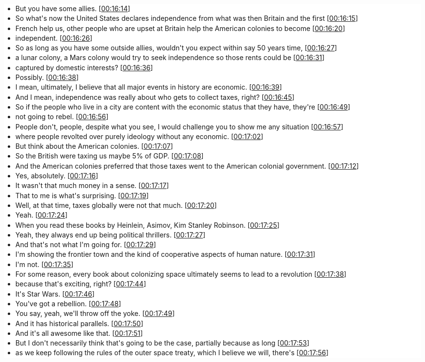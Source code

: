 *  But you have some allies. [[00:16:14](https://www.youtube.com/watch?v=tmcAPormxa4&t=974.82s)]
*  So what's now the United States declares independence from what was then Britain and the first [[00:16:15](https://www.youtube.com/watch?v=tmcAPormxa4&t=975.88s)]
*  French help us, other people who are upset at Britain help the American colonies to become [[00:16:20](https://www.youtube.com/watch?v=tmcAPormxa4&t=980.92s)]
*  independent. [[00:16:26](https://www.youtube.com/watch?v=tmcAPormxa4&t=986.4s)]
*  So as long as you have some outside allies, wouldn't you expect within say 50 years time, [[00:16:27](https://www.youtube.com/watch?v=tmcAPormxa4&t=987.4s)]
*  a lunar colony, a Mars colony would try to seek independence so those rents could be [[00:16:31](https://www.youtube.com/watch?v=tmcAPormxa4&t=991.76s)]
*  captured by domestic interests? [[00:16:36](https://www.youtube.com/watch?v=tmcAPormxa4&t=996.52s)]
*  Possibly. [[00:16:38](https://www.youtube.com/watch?v=tmcAPormxa4&t=998.56s)]
*  I mean, ultimately, I believe that all major events in history are economic. [[00:16:39](https://www.youtube.com/watch?v=tmcAPormxa4&t=999.56s)]
*  And I mean, independence was really about who gets to collect taxes, right? [[00:16:45](https://www.youtube.com/watch?v=tmcAPormxa4&t=1005.48s)]
*  So if the people who live in a city are content with the economic status that they have, they're [[00:16:49](https://www.youtube.com/watch?v=tmcAPormxa4&t=1009.36s)]
*  not going to rebel. [[00:16:56](https://www.youtube.com/watch?v=tmcAPormxa4&t=1016.28s)]
*  People don't, people, despite what you see, I would challenge you to show me any situation [[00:16:57](https://www.youtube.com/watch?v=tmcAPormxa4&t=1017.84s)]
*  where people revolted over purely ideology without any economic. [[00:17:02](https://www.youtube.com/watch?v=tmcAPormxa4&t=1022.84s)]
*  But think about the American colonies. [[00:17:07](https://www.youtube.com/watch?v=tmcAPormxa4&t=1027.4s)]
*  So the British were taxing us maybe 5% of GDP. [[00:17:08](https://www.youtube.com/watch?v=tmcAPormxa4&t=1028.88s)]
*  And the American colonies preferred that those taxes went to the American colonial government. [[00:17:12](https://www.youtube.com/watch?v=tmcAPormxa4&t=1032.52s)]
*  Yes, absolutely. [[00:17:16](https://www.youtube.com/watch?v=tmcAPormxa4&t=1036.64s)]
*  It wasn't that much money in a sense. [[00:17:17](https://www.youtube.com/watch?v=tmcAPormxa4&t=1037.64s)]
*  That to me is what's surprising. [[00:17:19](https://www.youtube.com/watch?v=tmcAPormxa4&t=1039.3200000000002s)]
*  Well, at that time, taxes globally were not that much. [[00:17:20](https://www.youtube.com/watch?v=tmcAPormxa4&t=1040.8400000000001s)]
*  Yeah. [[00:17:24](https://www.youtube.com/watch?v=tmcAPormxa4&t=1044.0400000000002s)]
*  When you read these books by Heinlein, Asimov, Kim Stanley Robinson. [[00:17:25](https://www.youtube.com/watch?v=tmcAPormxa4&t=1045.0400000000002s)]
*  Yeah, they always end up being political thrillers. [[00:17:27](https://www.youtube.com/watch?v=tmcAPormxa4&t=1047.3200000000002s)]
*  And that's not what I'm going for. [[00:17:29](https://www.youtube.com/watch?v=tmcAPormxa4&t=1049.5200000000002s)]
*  I'm showing the frontier town and the kind of cooperative aspects of human nature. [[00:17:31](https://www.youtube.com/watch?v=tmcAPormxa4&t=1051.2800000000002s)]
*  I'm not. [[00:17:35](https://www.youtube.com/watch?v=tmcAPormxa4&t=1055.44s)]
*  For some reason, every book about colonizing space ultimately seems to lead to a revolution [[00:17:38](https://www.youtube.com/watch?v=tmcAPormxa4&t=1058.5600000000002s)]
*  because that's exciting, right? [[00:17:44](https://www.youtube.com/watch?v=tmcAPormxa4&t=1064.24s)]
*  It's Star Wars. [[00:17:46](https://www.youtube.com/watch?v=tmcAPormxa4&t=1066.48s)]
*  You've got a rebellion. [[00:17:48](https://www.youtube.com/watch?v=tmcAPormxa4&t=1068.32s)]
*  You say, yeah, we'll throw off the yoke. [[00:17:49](https://www.youtube.com/watch?v=tmcAPormxa4&t=1069.32s)]
*  And it has historical parallels. [[00:17:50](https://www.youtube.com/watch?v=tmcAPormxa4&t=1070.52s)]
*  And it's all awesome like that. [[00:17:51](https://www.youtube.com/watch?v=tmcAPormxa4&t=1071.52s)]
*  But I don't necessarily think that's going to be the case, partially because as long [[00:17:53](https://www.youtube.com/watch?v=tmcAPormxa4&t=1073.2s)]
*  as we keep following the rules of the outer space treaty, which I believe we will, there's [[00:17:56](https://www.youtube.com/watch?v=tmcAPormxa4&t=1076.8s)]